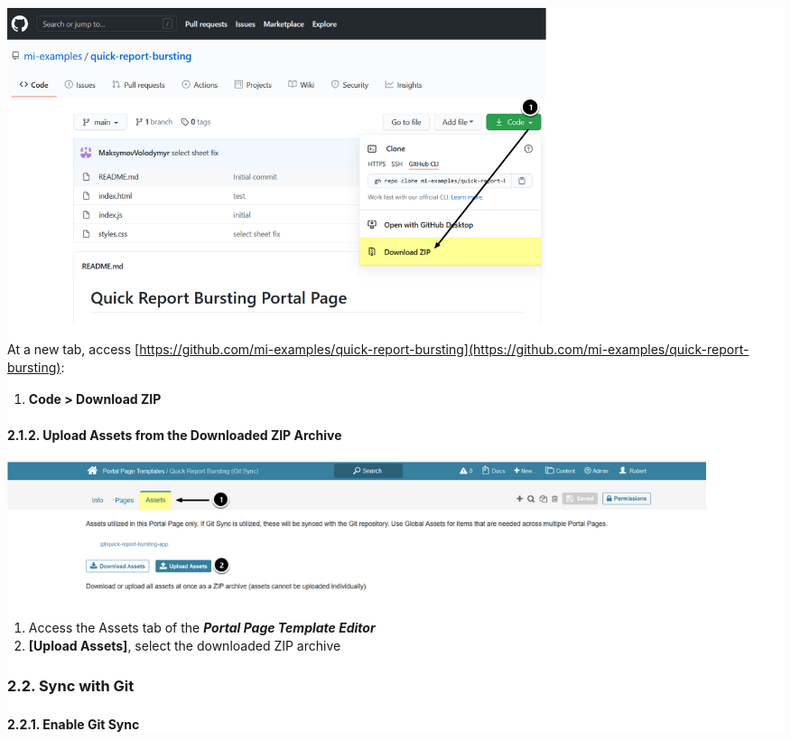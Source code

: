 <img src="screenshots/quick2.png" width=70%; height = 70%/>

At a new tab, access [https://github.com/mi-examples/quick-report-bursting](https://github.com/mi-examples/quick-report-bursting):
1. **Code > Download ZIP**

#### 2.1.2. Upload Assets from the Downloaded ZIP Archive
<img src="screenshots/quick3.png" width=90%; height = 90%/>

1. Access the Assets tab of the **_Portal Page Template Editor_**
2. **[Upload Assets]**, select the downloaded ZIP archive
  
### 2.2. Sync with Git
#### 2.2.1. Enable Git Sync